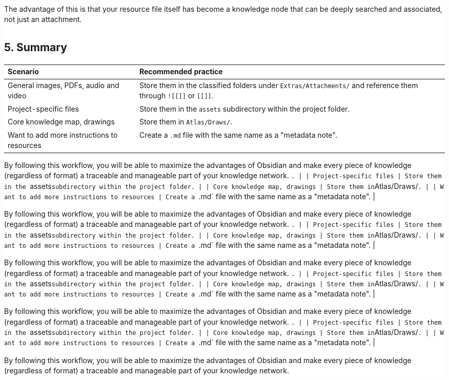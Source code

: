 The advantage of this is that your resource file itself has become a knowledge node that can be deeply searched and associated, not just an attachment.

## 5. Summary

| Scenario | Recommended practice |
| :--- | :--- |
| General images, PDFs, audio and video | Store them in the classified folders under `Extras/Attachments/` and reference them through `![[]]` or `[[]]`. |
| Project-specific files | Store them in the `assets` subdirectory within the project folder. |
| Core knowledge map, drawings | Store them in `Atlas/Draws/`. |
| Want to add more instructions to resources | Create a `.md` file with the same name as a "metadata note". |

By following this workflow, you will be able to maximize the advantages of Obsidian and make every piece of knowledge (regardless of format) a traceable and manageable part of your knowledge network. `. |
| Project-specific files | Store them in the `assets` subdirectory within the project folder. |
| Core knowledge map, drawings | Store them in `Atlas/Draws/`. |
| Want to add more instructions to resources | Create a `.md` file with the same name as a "metadata note". |

By following this workflow, you will be able to maximize the advantages of Obsidian and make every piece of knowledge (regardless of format) a traceable and manageable part of your knowledge network. `. |
| Project-specific files | Store them in the `assets` subdirectory within the project folder. |
| Core knowledge map, drawings | Store them in `Atlas/Draws/`. |
| Want to add more instructions to resources | Create a `.md` file with the same name as a "metadata note". |

By following this workflow, you will be able to maximize the advantages of Obsidian and make every piece of knowledge (regardless of format) a traceable and manageable part of your knowledge network. `. |
| Project-specific files | Store them in the `assets` subdirectory within the project folder. |
| Core knowledge map, drawings | Store them in `Atlas/Draws/`. |
| Want to add more instructions to resources | Create a `.md` file with the same name as a "metadata note". |

By following this workflow, you will be able to maximize the advantages of Obsidian and make every piece of knowledge (regardless of format) a traceable and manageable part of your knowledge network. `. |
| Project-specific files | Store them in the `assets` subdirectory within the project folder. |
| Core knowledge map, drawings | Store them in `Atlas/Draws/`. |
| Want to add more instructions to resources | Create a `.md` file with the same name as a "metadata note". |

By following this workflow, you will be able to maximize the advantages of Obsidian and make every piece of knowledge (regardless of format) a traceable and manageable part of your knowledge network. 